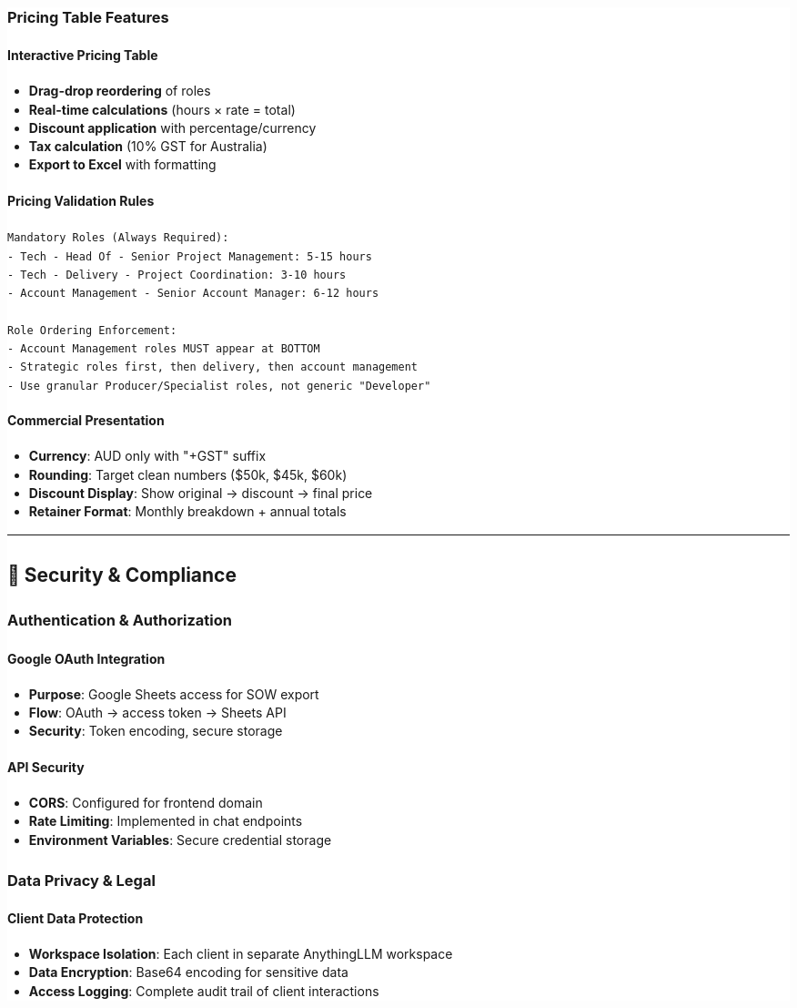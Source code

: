 ### Pricing Table Features

#### Interactive Pricing Table
- **Drag-drop reordering** of roles
- **Real-time calculations** (hours × rate = total)
- **Discount application** with percentage/currency
- **Tax calculation** (10% GST for Australia)
- **Export to Excel** with formatting

#### Pricing Validation Rules
```
Mandatory Roles (Always Required):
- Tech - Head Of - Senior Project Management: 5-15 hours
- Tech - Delivery - Project Coordination: 3-10 hours  
- Account Management - Senior Account Manager: 6-12 hours

Role Ordering Enforcement:
- Account Management roles MUST appear at BOTTOM
- Strategic roles first, then delivery, then account management
- Use granular Producer/Specialist roles, not generic "Developer"
```

#### Commercial Presentation
- **Currency**: AUD only with "+GST" suffix
- **Rounding**: Target clean numbers ($50k, $45k, $60k)
- **Discount Display**: Show original → discount → final price
- **Retainer Format**: Monthly breakdown + annual totals

---

## 🔐 Security & Compliance

### Authentication & Authorization

#### Google OAuth Integration
- **Purpose**: Google Sheets access for SOW export
- **Flow**: OAuth → access token → Sheets API
- **Security**: Token encoding, secure storage

#### API Security
- **CORS**: Configured for frontend domain
- **Rate Limiting**: Implemented in chat endpoints
- **Environment Variables**: Secure credential storage

### Data Privacy & Legal

#### Client Data Protection
- **Workspace Isolation**: Each client in separate AnythingLLM workspace
- **Data Encryption**: Base64 encoding for sensitive data
- **Access Logging**: Complete audit trail of client interactions
